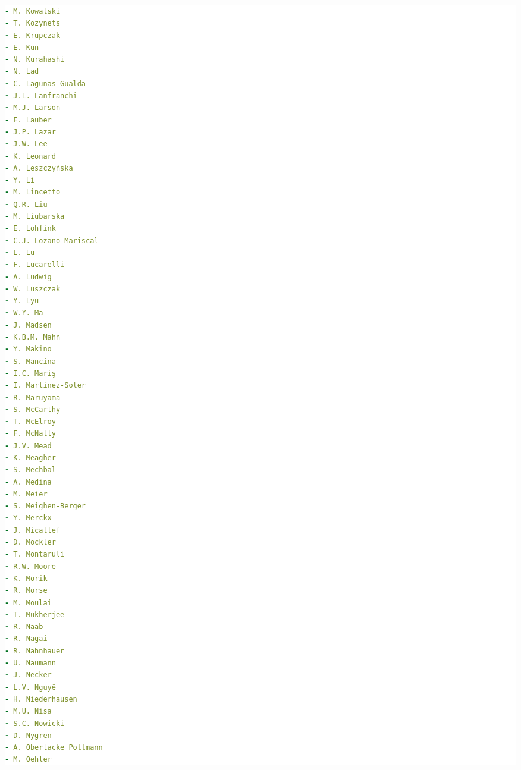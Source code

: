 ```yaml
- M. Kowalski
- T. Kozynets
- E. Krupczak
- E. Kun
- N. Kurahashi
- N. Lad
- C. Lagunas Gualda
- J.L. Lanfranchi
- M.J. Larson
- F. Lauber
- J.P. Lazar
- J.W. Lee
- K. Leonard
- A. Leszczyńska
- Y. Li
- M. Lincetto
- Q.R. Liu
- M. Liubarska
- E. Lohfink
- C.J. Lozano Mariscal
- L. Lu
- F. Lucarelli
- A. Ludwig
- W. Luszczak
- Y. Lyu
- W.Y. Ma
- J. Madsen
- K.B.M. Mahn
- Y. Makino
- S. Mancina
- I.C. Mariş
- I. Martinez-Soler
- R. Maruyama
- S. McCarthy
- T. McElroy
- F. McNally
- J.V. Mead
- K. Meagher
- S. Mechbal
- A. Medina
- M. Meier
- S. Meighen-Berger
- Y. Merckx
- J. Micallef
- D. Mockler
- T. Montaruli
- R.W. Moore
- K. Morik
- R. Morse
- M. Moulai
- T. Mukherjee
- R. Naab
- R. Nagai
- R. Nahnhauer
- U. Naumann
- J. Necker
- L.V. Nguyê
- H. Niederhausen
- M.U. Nisa
- S.C. Nowicki
- D. Nygren
- A. Obertacke Pollmann
- M. Oehler
```